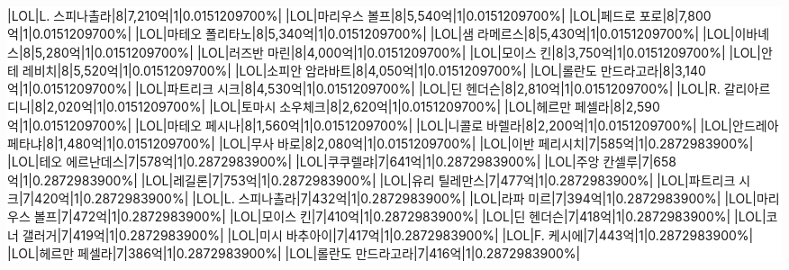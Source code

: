 |LOL|L. 스피나촐라|8|7,210억|1|0.0151209700%|
|LOL|마리우스 볼프|8|5,540억|1|0.0151209700%|
|LOL|페드로 포로|8|7,800억|1|0.0151209700%|
|LOL|마테오 폴리타노|8|5,340억|1|0.0151209700%|
|LOL|샘 라메르스|8|5,430억|1|0.0151209700%|
|LOL|이바녜스|8|5,280억|1|0.0151209700%|
|LOL|러즈반 마린|8|4,000억|1|0.0151209700%|
|LOL|모이스 킨|8|3,750억|1|0.0151209700%|
|LOL|안테 레비치|8|5,520억|1|0.0151209700%|
|LOL|소피안 암라바트|8|4,050억|1|0.0151209700%|
|LOL|롤란도 만드라고라|8|3,140억|1|0.0151209700%|
|LOL|파트리크 시크|8|4,530억|1|0.0151209700%|
|LOL|딘 헨더슨|8|2,810억|1|0.0151209700%|
|LOL|R. 갈리아르디니|8|2,020억|1|0.0151209700%|
|LOL|토마시 소우체크|8|2,620억|1|0.0151209700%|
|LOL|헤르만 페셀라|8|2,590억|1|0.0151209700%|
|LOL|마테오 페시나|8|1,560억|1|0.0151209700%|
|LOL|니콜로 바렐라|8|2,200억|1|0.0151209700%|
|LOL|안드레아 페타냐|8|1,480억|1|0.0151209700%|
|LOL|무사 바로|8|2,080억|1|0.0151209700%|
|LOL|이반 페리시치|7|585억|1|0.2872983900%|
|LOL|테오 에르난데스|7|578억|1|0.2872983900%|
|LOL|쿠쿠렐랴|7|641억|1|0.2872983900%|
|LOL|주앙 칸셀루|7|658억|1|0.2872983900%|
|LOL|레길론|7|753억|1|0.2872983900%|
|LOL|유리 틸레만스|7|477억|1|0.2872983900%|
|LOL|파트리크 시크|7|420억|1|0.2872983900%|
|LOL|L. 스피나촐라|7|432억|1|0.2872983900%|
|LOL|라파 미르|7|394억|1|0.2872983900%|
|LOL|마리우스 볼프|7|472억|1|0.2872983900%|
|LOL|모이스 킨|7|410억|1|0.2872983900%|
|LOL|딘 헨더슨|7|418억|1|0.2872983900%|
|LOL|코너 갤러거|7|419억|1|0.2872983900%|
|LOL|미시 바추아이|7|417억|1|0.2872983900%|
|LOL|F. 케시에|7|443억|1|0.2872983900%|
|LOL|헤르만 페셀라|7|386억|1|0.2872983900%|
|LOL|롤란도 만드라고라|7|416억|1|0.2872983900%|